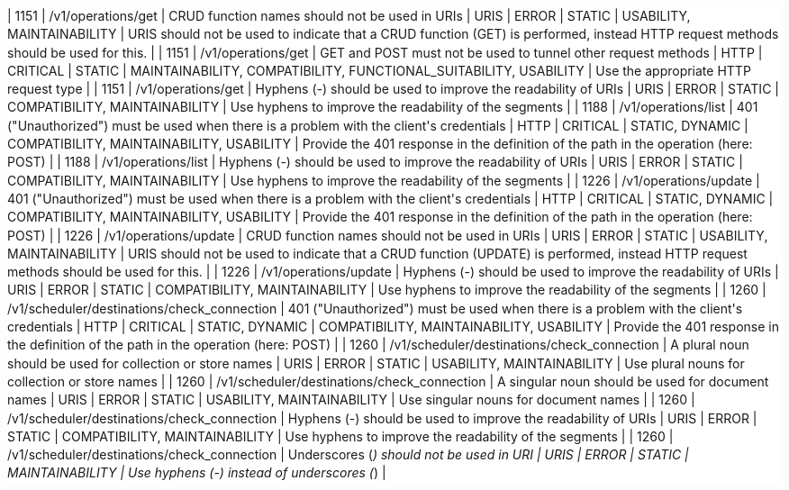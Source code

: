 | 1151     | /v1/operations/get                            | CRUD function names should not be used in URIs                                          | URIS     | ERROR    | STATIC          | USABILITY, MAINTAINABILITY                                        | URIS should not be used to indicate that a CRUD function (GET) is performed, instead HTTP request methods should be used for this.                                                     |
| 1151     | /v1/operations/get                            | GET and POST must not be used to tunnel other request methods                           | HTTP     | CRITICAL | STATIC          | MAINTAINABILITY, COMPATIBILITY, FUNCTIONAL_SUITABILITY, USABILITY | Use the appropriate HTTP request type                                                                                                                                                  |
| 1151     | /v1/operations/get                            | Hyphens (-) should be used to improve the readability of URIs                           | URIS     | ERROR    | STATIC          | COMPATIBILITY, MAINTAINABILITY                                    | Use hyphens to improve the readability of the segments                                                                                                                                 |
| 1188     | /v1/operations/list                           | 401 ("Unauthorized") must be used when there is a problem with the client's credentials | HTTP     | CRITICAL | STATIC, DYNAMIC | COMPATIBILITY, MAINTAINABILITY, USABILITY                         | Provide the 401 response in the definition of the path in the operation (here: POST)                                                                                                   |
| 1188     | /v1/operations/list                           | Hyphens (-) should be used to improve the readability of URIs                           | URIS     | ERROR    | STATIC          | COMPATIBILITY, MAINTAINABILITY                                    | Use hyphens to improve the readability of the segments                                                                                                                                 |
| 1226     | /v1/operations/update                         | 401 ("Unauthorized") must be used when there is a problem with the client's credentials | HTTP     | CRITICAL | STATIC, DYNAMIC | COMPATIBILITY, MAINTAINABILITY, USABILITY                         | Provide the 401 response in the definition of the path in the operation (here: POST)                                                                                                   |
| 1226     | /v1/operations/update                         | CRUD function names should not be used in URIs                                          | URIS     | ERROR    | STATIC          | USABILITY, MAINTAINABILITY                                        | URIS should not be used to indicate that a CRUD function (UPDATE) is performed, instead HTTP request methods should be used for this.                                                  |
| 1226     | /v1/operations/update                         | Hyphens (-) should be used to improve the readability of URIs                           | URIS     | ERROR    | STATIC          | COMPATIBILITY, MAINTAINABILITY                                    | Use hyphens to improve the readability of the segments                                                                                                                                 |
| 1260     | /v1/scheduler/destinations/check_connection   | 401 ("Unauthorized") must be used when there is a problem with the client's credentials | HTTP     | CRITICAL | STATIC, DYNAMIC | COMPATIBILITY, MAINTAINABILITY, USABILITY                         | Provide the 401 response in the definition of the path in the operation (here: POST)                                                                                                   |
| 1260     | /v1/scheduler/destinations/check_connection   | A plural noun should be used for collection or store names                              | URIS     | ERROR    | STATIC          | USABILITY, MAINTAINABILITY                                        | Use plural nouns for collection or store names                                                                                                                                         |
| 1260     | /v1/scheduler/destinations/check_connection   | A singular noun should be used for document names                                       | URIS     | ERROR    | STATIC          | USABILITY, MAINTAINABILITY                                        | Use singular nouns for document names                                                                                                                                                  |
| 1260     | /v1/scheduler/destinations/check_connection   | Hyphens (-) should be used to improve the readability of URIs                           | URIS     | ERROR    | STATIC          | COMPATIBILITY, MAINTAINABILITY                                    | Use hyphens to improve the readability of the segments                                                                                                                                 |
| 1260     | /v1/scheduler/destinations/check_connection   | Underscores (_) should not be used in URI                                               | URIS     | ERROR    | STATIC          | MAINTAINABILITY                                                   | Use hyphens (-) instead of underscores (_)                                                                                                                                             |